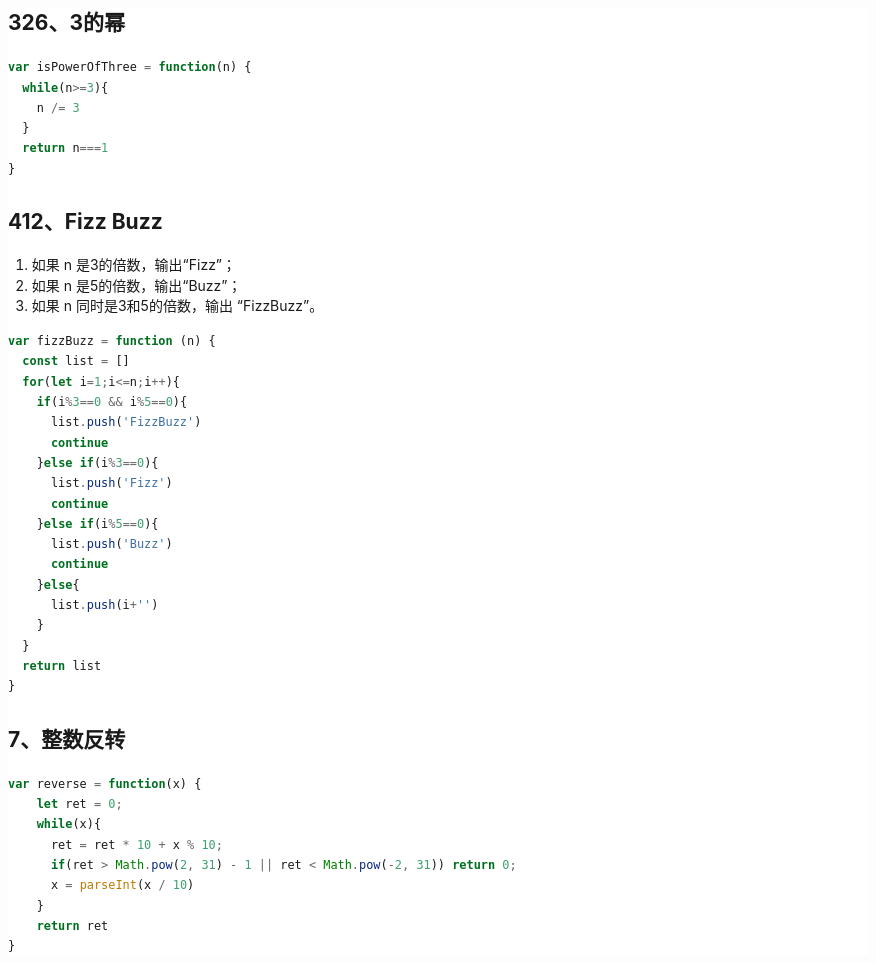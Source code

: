 

## 326、3的幂

```js
var isPowerOfThree = function(n) {
  while(n>=3){
    n /= 3	
  }
  return n===1
}
```



## 412、Fizz Buzz

1. 如果 n 是3的倍数，输出“Fizz”；
2. 如果 n 是5的倍数，输出“Buzz”；
3. 如果 n 同时是3和5的倍数，输出 “FizzBuzz”。

```js
var fizzBuzz = function (n) { 
  const list = []
  for(let i=1;i<=n;i++){
    if(i%3==0 && i%5==0){
      list.push('FizzBuzz')
      continue
    }else if(i%3==0){
      list.push('Fizz')
      continue
    }else if(i%5==0){
      list.push('Buzz')
      continue
    }else{
      list.push(i+'')
    }
  }
  return list
}
```



## 7、整数反转

```js
var reverse = function(x) {
    let ret = 0;
    while(x){
      ret = ret * 10 + x % 10;
      if(ret > Math.pow(2, 31) - 1 || ret < Math.pow(-2, 31)) return 0;
      x = parseInt(x / 10) 
    }
    return ret
}
```
